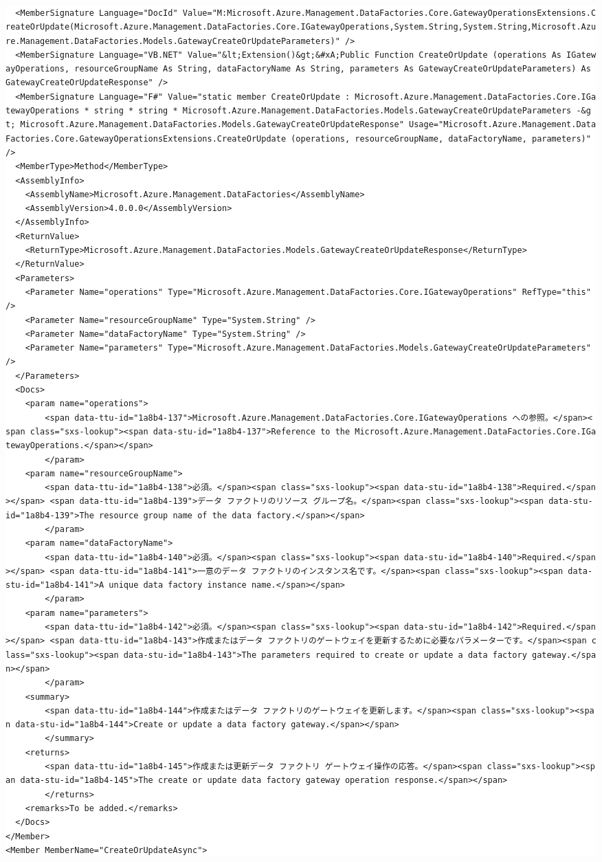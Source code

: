       <MemberSignature Language="DocId" Value="M:Microsoft.Azure.Management.DataFactories.Core.GatewayOperationsExtensions.CreateOrUpdate(Microsoft.Azure.Management.DataFactories.Core.IGatewayOperations,System.String,System.String,Microsoft.Azure.Management.DataFactories.Models.GatewayCreateOrUpdateParameters)" />
      <MemberSignature Language="VB.NET" Value="&lt;Extension()&gt;&#xA;Public Function CreateOrUpdate (operations As IGatewayOperations, resourceGroupName As String, dataFactoryName As String, parameters As GatewayCreateOrUpdateParameters) As GatewayCreateOrUpdateResponse" />
      <MemberSignature Language="F#" Value="static member CreateOrUpdate : Microsoft.Azure.Management.DataFactories.Core.IGatewayOperations * string * string * Microsoft.Azure.Management.DataFactories.Models.GatewayCreateOrUpdateParameters -&gt; Microsoft.Azure.Management.DataFactories.Models.GatewayCreateOrUpdateResponse" Usage="Microsoft.Azure.Management.DataFactories.Core.GatewayOperationsExtensions.CreateOrUpdate (operations, resourceGroupName, dataFactoryName, parameters)" />
      <MemberType>Method</MemberType>
      <AssemblyInfo>
        <AssemblyName>Microsoft.Azure.Management.DataFactories</AssemblyName>
        <AssemblyVersion>4.0.0.0</AssemblyVersion>
      </AssemblyInfo>
      <ReturnValue>
        <ReturnType>Microsoft.Azure.Management.DataFactories.Models.GatewayCreateOrUpdateResponse</ReturnType>
      </ReturnValue>
      <Parameters>
        <Parameter Name="operations" Type="Microsoft.Azure.Management.DataFactories.Core.IGatewayOperations" RefType="this" />
        <Parameter Name="resourceGroupName" Type="System.String" />
        <Parameter Name="dataFactoryName" Type="System.String" />
        <Parameter Name="parameters" Type="Microsoft.Azure.Management.DataFactories.Models.GatewayCreateOrUpdateParameters" />
      </Parameters>
      <Docs>
        <param name="operations">
            <span data-ttu-id="1a8b4-137">Microsoft.Azure.Management.DataFactories.Core.IGatewayOperations への参照。</span><span class="sxs-lookup"><span data-stu-id="1a8b4-137">Reference to the Microsoft.Azure.Management.DataFactories.Core.IGatewayOperations.</span></span>
            </param>
        <param name="resourceGroupName">
            <span data-ttu-id="1a8b4-138">必須。</span><span class="sxs-lookup"><span data-stu-id="1a8b4-138">Required.</span></span> <span data-ttu-id="1a8b4-139">データ ファクトリのリソース グループ名。</span><span class="sxs-lookup"><span data-stu-id="1a8b4-139">The resource group name of the data factory.</span></span>
            </param>
        <param name="dataFactoryName">
            <span data-ttu-id="1a8b4-140">必須。</span><span class="sxs-lookup"><span data-stu-id="1a8b4-140">Required.</span></span> <span data-ttu-id="1a8b4-141">一意のデータ ファクトリのインスタンス名です。</span><span class="sxs-lookup"><span data-stu-id="1a8b4-141">A unique data factory instance name.</span></span>
            </param>
        <param name="parameters">
            <span data-ttu-id="1a8b4-142">必須。</span><span class="sxs-lookup"><span data-stu-id="1a8b4-142">Required.</span></span> <span data-ttu-id="1a8b4-143">作成またはデータ ファクトリのゲートウェイを更新するために必要なパラメーターです。</span><span class="sxs-lookup"><span data-stu-id="1a8b4-143">The parameters required to create or update a data factory gateway.</span></span>
            </param>
        <summary>
            <span data-ttu-id="1a8b4-144">作成またはデータ ファクトリのゲートウェイを更新します。</span><span class="sxs-lookup"><span data-stu-id="1a8b4-144">Create or update a data factory gateway.</span></span>
            </summary>
        <returns>
            <span data-ttu-id="1a8b4-145">作成または更新データ ファクトリ ゲートウェイ操作の応答。</span><span class="sxs-lookup"><span data-stu-id="1a8b4-145">The create or update data factory gateway operation response.</span></span>
            </returns>
        <remarks>To be added.</remarks>
      </Docs>
    </Member>
    <Member MemberName="CreateOrUpdateAsync">